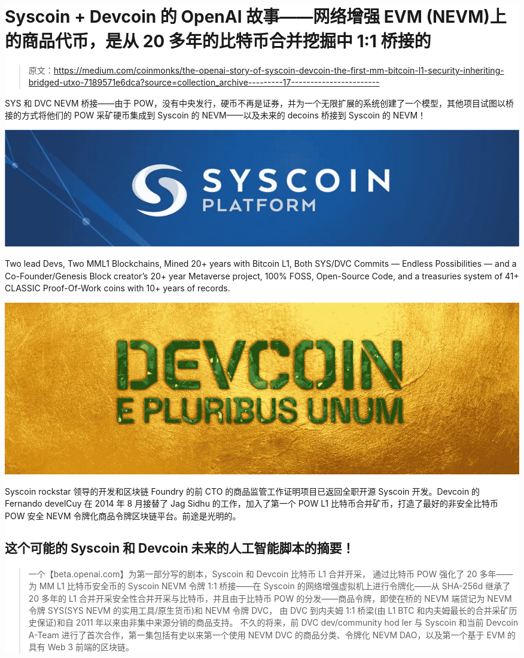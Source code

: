# Syscoin + Devcoin 的 OpenAI 故事——网络增强 EVM (NEVM)上的商品代币，是从 20 多年的比特币合并挖掘中 1:1 桥接的

> 原文：<https://medium.com/coinmonks/the-openai-story-of-syscoin-devcoin-the-first-mm-bitcoin-l1-security-inheriting-bridged-utxo-7189571e6dca?source=collection_archive---------17----------------------->

SYS 和 DVC NEVM 桥接——由于 POW，没有中央发行，硬币不再是证券，并为一个无限扩展的系统创建了一个模型，其他项目试图以桥接的方式将他们的 POW 采矿硬币集成到 Syscoin 的 NEVM——以及未来的 decoins 桥接到 Syscoin 的 NEVM！

![](img/765dde345170dad4859da7ac576d868b.png)

Two lead Devs, Two MML1 Blockchains, Mined 20+ years with Bitcoin L1, Both SYS/DVC Commits — Endless Possibilities — and a Co-Founder/Genesis Block creator’s 20+ year Metaverse project, 100% FOSS, Open-Source Code, and a treasuries system of 41+ CLASSIC Proof-Of-Work coins with 10+ years of records.

![](img/f62ef0cd05997d274ccc8672c785885a.png)

Syscoin rockstar 领导的开发和区块链 Foundry 的前 CTO 的商品监管工作证明项目已返回全职开源 Syscoin 开发。Devcoin 的 Fernando develCuy 在 2014 年 8 月接替了 Jag Sidhu 的工作，加入了第一个 POW L1 比特币合并矿币，打造了最好的非安全比特币 POW 安全 NEVM 令牌化商品令牌区块链平台。前途是光明的。

## **这个可能的 Syscoin 和 Devcoin 未来的人工智能脚本的摘要！**

> 一个【beta.openai.com】为第一部分写的剧本，Syscoin 和 Devcoin 比特币 L1 合并开采， 通过比特币 POW 强化了 20 多年——为 MM L1 比特币安全币的 Syscoin NEVM 令牌 1:1 桥接——在 Syscoin 的网络增强虚拟机上进行令牌化——从 SHA-256d 继承了 20 多年的 L1 合并开采安全性合并开采与比特币，并且由于比特币 POW 的分发——商品令牌，即使在桥的 NEVM 端贷记为 NEVM 令牌 SYS(SYS NEVM 的实用工具/原生货币)和 NEVM 令牌 DVC， 由 DVC 到内夫姆 1:1 桥梁(由 L1 BTC 和内夫姆最长的合并采矿历史保证)和自 2011 年以来由非集中来源分销的商品支持。 不久的将来，前 DVC dev/community hod ler 与 Syscoin 和当前 Devcoin A-Team 进行了首次合作，第一集包括有史以来第一个使用 NEVM DVC 的商品分类、令牌化 NEVM DAO，以及第一个基于 EVM 的具有 Web 3 前端的区块链。
